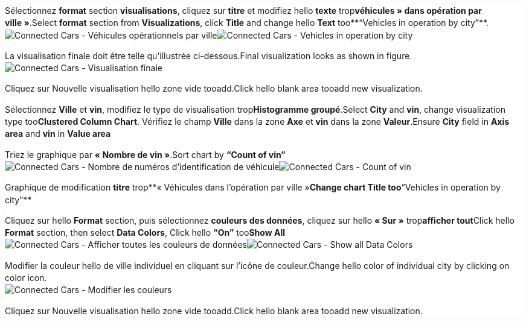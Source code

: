 <span data-ttu-id="bbb5e-168">Sélectionnez **format** section **visualisations**, cliquez sur **titre** et modifiez hello **texte** trop**véhicules » dans opération par ville »**.</span><span class="sxs-lookup"><span data-stu-id="bbb5e-168">Select **format** section from **Visualizations**, click **Title** and change hello **Text** too**“Vehicles in operation by city”**.</span></span>  
    <span data-ttu-id="bbb5e-169">![Connected Cars - Véhicules opérationnels par ville](./media/cortana-analytics-playbook-vehicle-telemetry-powerbi-dashboard/connected-cars-3.4d.png)</span><span class="sxs-lookup"><span data-stu-id="bbb5e-169">![Connected Cars - Vehicles in operation by city](./media/cortana-analytics-playbook-vehicle-telemetry-powerbi-dashboard/connected-cars-3.4d.png)</span></span>   

<span data-ttu-id="bbb5e-170">La visualisation finale doit être telle qu’illustrée ci-dessous.</span><span class="sxs-lookup"><span data-stu-id="bbb5e-170">Final visualization looks as shown in figure.</span></span>    
    ![Connected Cars - Visualisation finale](./media/cortana-analytics-playbook-vehicle-telemetry-powerbi-dashboard/connected-cars-3.4e.png)

<span data-ttu-id="bbb5e-172">Cliquez sur Nouvelle visualisation hello zone vide tooadd.</span><span class="sxs-lookup"><span data-stu-id="bbb5e-172">Click hello blank area tooadd new visualization.</span></span>  

<span data-ttu-id="bbb5e-173">Sélectionnez **Ville** et **vin**, modifiez le type de visualisation trop**Histogramme groupé**.</span><span class="sxs-lookup"><span data-stu-id="bbb5e-173">Select **City** and **vin**, change visualization type too**Clustered Column Chart**.</span></span> <span data-ttu-id="bbb5e-174">Vérifiez le champ **Ville** dans la zone **Axe** et **vin** dans la zone **Valeur**.</span><span class="sxs-lookup"><span data-stu-id="bbb5e-174">Ensure **City** field in **Axis area** and **vin** in **Value area**</span></span>  

<span data-ttu-id="bbb5e-175">Triez le graphique par **« Nombre de vin »**.</span><span class="sxs-lookup"><span data-stu-id="bbb5e-175">Sort chart by **“Count of vin”**</span></span>  
    <span data-ttu-id="bbb5e-176">![Connected Cars - Nombre de numéros d’identification de véhicule](./media/cortana-analytics-playbook-vehicle-telemetry-powerbi-dashboard/connected-cars-3.4f.png)</span><span class="sxs-lookup"><span data-stu-id="bbb5e-176">![Connected Cars - Count of vin](./media/cortana-analytics-playbook-vehicle-telemetry-powerbi-dashboard/connected-cars-3.4f.png)</span></span>  

<span data-ttu-id="bbb5e-177">Graphique de modification **titre** trop**« Véhicules dans l’opération par ville »**</span><span class="sxs-lookup"><span data-stu-id="bbb5e-177">Change chart **Title** too**“Vehicles in operation by city”**</span></span>  

<span data-ttu-id="bbb5e-178">Cliquez sur hello **Format** section, puis sélectionnez **couleurs des données**, cliquez sur hello **« Sur »** trop**afficher tout**</span><span class="sxs-lookup"><span data-stu-id="bbb5e-178">Click hello **Format** section, then select **Data Colors**,  Click hello **“On”** too**Show All**</span></span>  
    <span data-ttu-id="bbb5e-179">![Connected Cars - Afficher toutes les couleurs de données](./media/cortana-analytics-playbook-vehicle-telemetry-powerbi-dashboard/connected-cars-3.4g.png)</span><span class="sxs-lookup"><span data-stu-id="bbb5e-179">![Connected Cars - Show all Data Colors](./media/cortana-analytics-playbook-vehicle-telemetry-powerbi-dashboard/connected-cars-3.4g.png)</span></span>  

<span data-ttu-id="bbb5e-180">Modifier la couleur hello de ville individuel en cliquant sur l’icône de couleur.</span><span class="sxs-lookup"><span data-stu-id="bbb5e-180">Change hello color of individual city by clicking on color icon.</span></span>  
    ![Connected Cars - Modifier les couleurs](./media/cortana-analytics-playbook-vehicle-telemetry-powerbi-dashboard/connected-cars-3.4h.png)  

<span data-ttu-id="bbb5e-182">Cliquez sur Nouvelle visualisation hello zone vide tooadd.</span><span class="sxs-lookup"><span data-stu-id="bbb5e-182">Click hello blank area tooadd new visualization.</span></span>  
